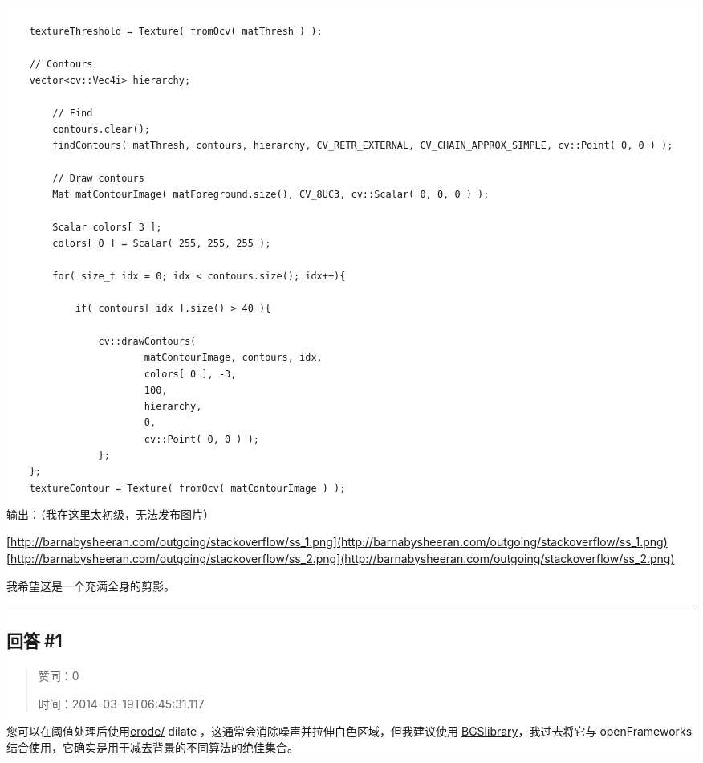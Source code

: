 ```

    textureThreshold = Texture( fromOcv( matThresh ) );

    // Contours
    vector<cv::Vec4i> hierarchy;

        // Find
        contours.clear();
        findContours( matThresh, contours, hierarchy, CV_RETR_EXTERNAL, CV_CHAIN_APPROX_SIMPLE, cv::Point( 0, 0 ) );

        // Draw contours
        Mat matContourImage( matForeground.size(), CV_8UC3, cv::Scalar( 0, 0, 0 ) );

        Scalar colors[ 3 ];
        colors[ 0 ] = Scalar( 255, 255, 255 );

        for( size_t idx = 0; idx < contours.size(); idx++){

            if( contours[ idx ].size() > 40 ){

                cv::drawContours(
                        matContourImage, contours, idx,
                        colors[ 0 ], -3,
                        100,
                        hierarchy,
                        0,
                        cv::Point( 0, 0 ) );
                };
    };
    textureContour = Texture( fromOcv( matContourImage ) ); 
```

输出：（我在这里太初级，无法发布图片）

[http://barnabysheeran.com/outgoing/stackoverflow/ss_1.png](http://barnabysheeran.com/outgoing/stackoverflow/ss_1.png) [http://barnabysheeran.com/outgoing/stackoverflow/ss_2.png](http://barnabysheeran.com/outgoing/stackoverflow/ss_2.png)

我希望这是一个充满全身的剪影。

* * *

## 回答 #1

> 赞同：0
> 
> 时间：2014-03-19T06:45:31.117

您可以在阈值处理后使用[erode/](http://docs.opencv.org/doc/tutorials/imgproc/erosion_dilatation/erosion_dilatation.html) dilate ，这通常会消除噪声并拉伸白色区域，但我建议使用 [BGSlibrary](https://github.com/andrewssobral/bgslibrary)，我过去将它与 openFrameworks 结合使用，它确实是用于减去背景的不同算法的绝佳集合。
